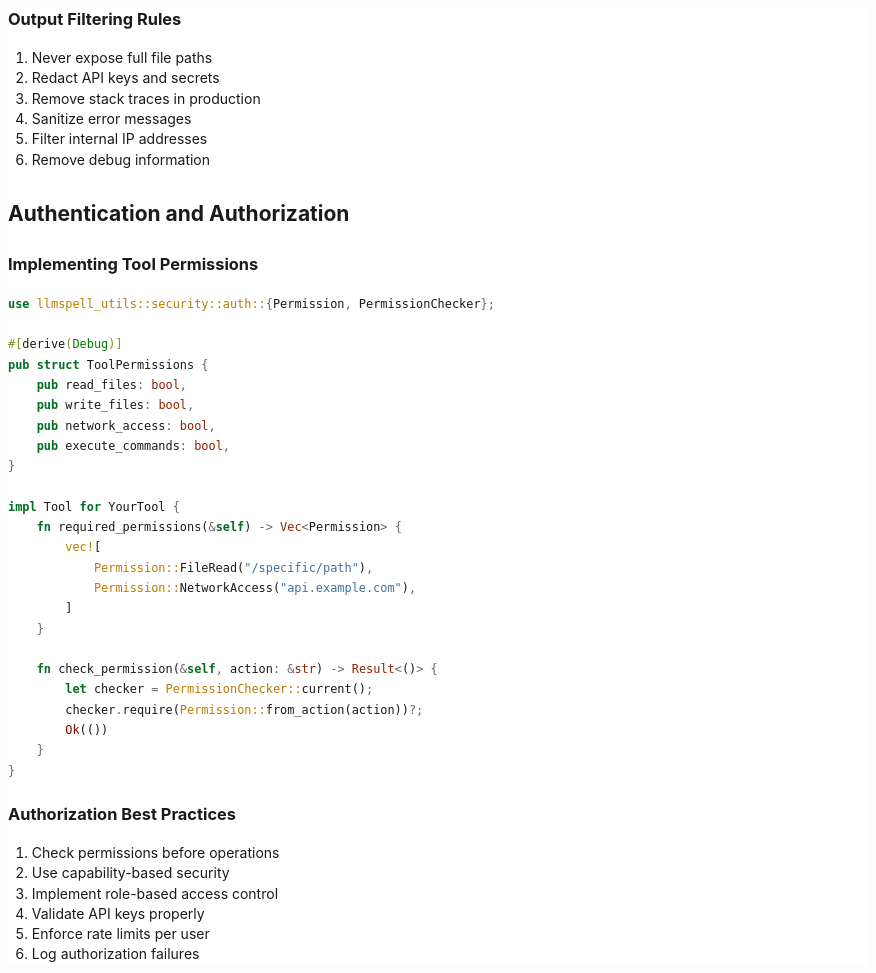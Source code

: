 ```rust
```

### Output Filtering Rules

1. Never expose full file paths
2. Redact API keys and secrets
3. Remove stack traces in production
4. Sanitize error messages
5. Filter internal IP addresses
6. Remove debug information

## Authentication and Authorization

### Implementing Tool Permissions

```rust
use llmspell_utils::security::auth::{Permission, PermissionChecker};

#[derive(Debug)]
pub struct ToolPermissions {
    pub read_files: bool,
    pub write_files: bool,
    pub network_access: bool,
    pub execute_commands: bool,
}

impl Tool for YourTool {
    fn required_permissions(&self) -> Vec<Permission> {
        vec![
            Permission::FileRead("/specific/path"),
            Permission::NetworkAccess("api.example.com"),
        ]
    }
    
    fn check_permission(&self, action: &str) -> Result<()> {
        let checker = PermissionChecker::current();
        checker.require(Permission::from_action(action))?;
        Ok(())
    }
}
```

### Authorization Best Practices

1. Check permissions before operations
2. Use capability-based security
3. Implement role-based access control
4. Validate API keys properly
5. Enforce rate limits per user
6. Log authorization failures
